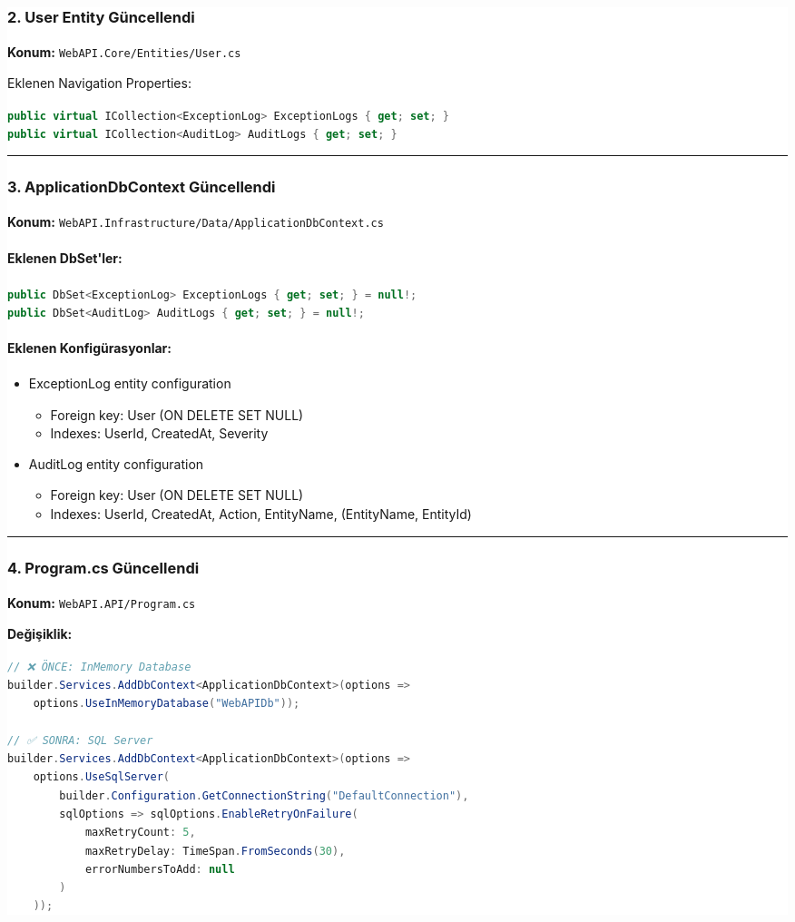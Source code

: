 
### 2. User Entity Güncellendi

**Konum:** `WebAPI.Core/Entities/User.cs`

Eklenen Navigation Properties:
```csharp
public virtual ICollection<ExceptionLog> ExceptionLogs { get; set; }
public virtual ICollection<AuditLog> AuditLogs { get; set; }
```

---

### 3. ApplicationDbContext Güncellendi

**Konum:** `WebAPI.Infrastructure/Data/ApplicationDbContext.cs`

#### Eklenen DbSet'ler:
```csharp
public DbSet<ExceptionLog> ExceptionLogs { get; set; } = null!;
public DbSet<AuditLog> AuditLogs { get; set; } = null!;
```

#### Eklenen Konfigürasyonlar:
- ExceptionLog entity configuration
  - Foreign key: User (ON DELETE SET NULL)
  - Indexes: UserId, CreatedAt, Severity
  
- AuditLog entity configuration
  - Foreign key: User (ON DELETE SET NULL)
  - Indexes: UserId, CreatedAt, Action, EntityName, (EntityName, EntityId)

---

### 4. Program.cs Güncellendi

**Konum:** `WebAPI.API/Program.cs`

**Değişiklik:**
```csharp
// ❌ ÖNCE: InMemory Database
builder.Services.AddDbContext<ApplicationDbContext>(options =>
    options.UseInMemoryDatabase("WebAPIDb"));

// ✅ SONRA: SQL Server
builder.Services.AddDbContext<ApplicationDbContext>(options =>
    options.UseSqlServer(
        builder.Configuration.GetConnectionString("DefaultConnection"),
        sqlOptions => sqlOptions.EnableRetryOnFailure(
            maxRetryCount: 5,
            maxRetryDelay: TimeSpan.FromSeconds(30),
            errorNumbersToAdd: null
        )
    ));
```
